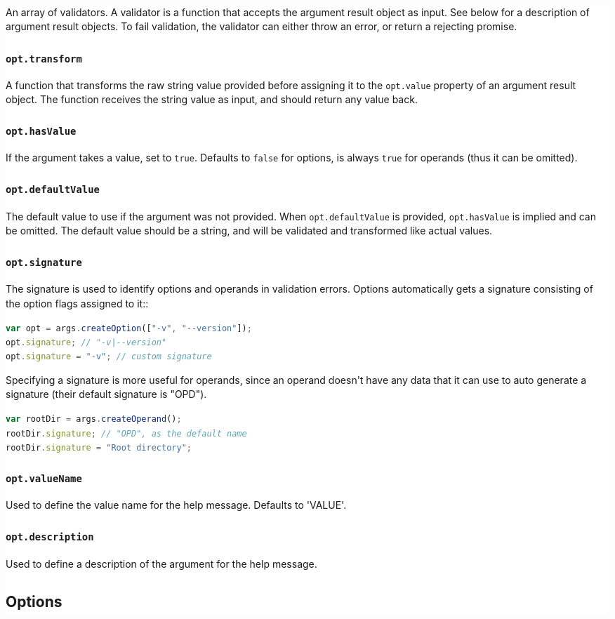 An array of validators. A validator is a function that accepts the
argument result object as input. See below for a description of
argument result objects. To fail validation, the validator can either
throw an error, or return a rejecting promise.

### `opt.transform`

A function that transforms the raw string value provided before
assigning it to the `opt.value` property of an argument result object.
The function receives the string value as input, and should return any
value back.

### `opt.hasValue`

If the argument takes a value, set to `true`. Defaults to `false` for
options, is always `true` for operands (thus it can be omitted).

### `opt.defaultValue`

The default value to use if the argument was not provided. When
`opt.defaultValue` is provided, `opt.hasValue` is implied
and can be omitted. The default value should be a string, and will be
validated and transformed like actual values.

### `opt.signature`

The signature is used to identify options and operands in validation errors.
Options automatically gets a signature consisting of the option flags assigned
to it::

```js
var opt = args.createOption(["-v", "--version"]);
opt.signature; // "-v|--version"
opt.signature = "-v"; // custom signature
```

Specifying a signature is more useful for operands, since an operand doesn't
have any data that it can use to auto generate a signature (their default signature
is "OPD").

```js
var rootDir = args.createOperand();
rootDir.signature; // "OPD", as the default name
rootDir.signature = "Root directory";
```

### `opt.valueName`

Used to define the value name for the help message. Defaults to 'VALUE'.

### `opt.description`

Used to define a description of the argument for the help message.

## Options
